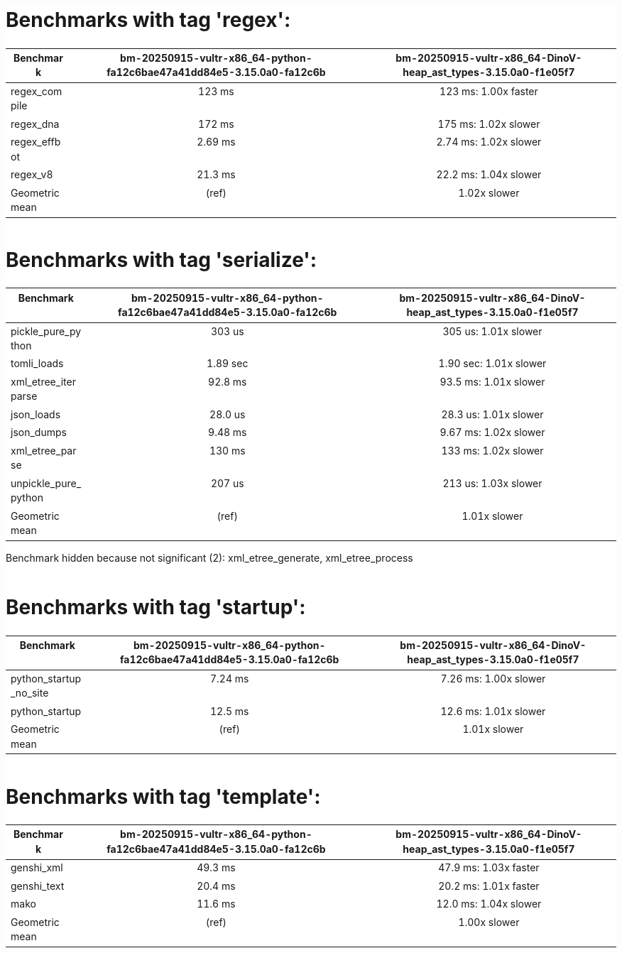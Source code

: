 Benchmarks with tag 'regex':
============================

| Benchmark      | bm-20250915-vultr-x86_64-python-fa12c6bae47a41dd84e5-3.15.0a0-fa12c6b | bm-20250915-vultr-x86_64-DinoV-heap_ast_types-3.15.0a0-f1e05f7 |
|----------------|:---------------------------------------------------------------------:|:--------------------------------------------------------------:|
| regex_compile  | 123 ms                                                                | 123 ms: 1.00x faster                                           |
| regex_dna      | 172 ms                                                                | 175 ms: 1.02x slower                                           |
| regex_effbot   | 2.69 ms                                                               | 2.74 ms: 1.02x slower                                          |
| regex_v8       | 21.3 ms                                                               | 22.2 ms: 1.04x slower                                          |
| Geometric mean | (ref)                                                                 | 1.02x slower                                                   |

Benchmarks with tag 'serialize':
================================

| Benchmark            | bm-20250915-vultr-x86_64-python-fa12c6bae47a41dd84e5-3.15.0a0-fa12c6b | bm-20250915-vultr-x86_64-DinoV-heap_ast_types-3.15.0a0-f1e05f7 |
|----------------------|:---------------------------------------------------------------------:|:--------------------------------------------------------------:|
| pickle_pure_python   | 303 us                                                                | 305 us: 1.01x slower                                           |
| tomli_loads          | 1.89 sec                                                              | 1.90 sec: 1.01x slower                                         |
| xml_etree_iterparse  | 92.8 ms                                                               | 93.5 ms: 1.01x slower                                          |
| json_loads           | 28.0 us                                                               | 28.3 us: 1.01x slower                                          |
| json_dumps           | 9.48 ms                                                               | 9.67 ms: 1.02x slower                                          |
| xml_etree_parse      | 130 ms                                                                | 133 ms: 1.02x slower                                           |
| unpickle_pure_python | 207 us                                                                | 213 us: 1.03x slower                                           |
| Geometric mean       | (ref)                                                                 | 1.01x slower                                                   |

Benchmark hidden because not significant (2): xml_etree_generate, xml_etree_process

Benchmarks with tag 'startup':
==============================

| Benchmark              | bm-20250915-vultr-x86_64-python-fa12c6bae47a41dd84e5-3.15.0a0-fa12c6b | bm-20250915-vultr-x86_64-DinoV-heap_ast_types-3.15.0a0-f1e05f7 |
|------------------------|:---------------------------------------------------------------------:|:--------------------------------------------------------------:|
| python_startup_no_site | 7.24 ms                                                               | 7.26 ms: 1.00x slower                                          |
| python_startup         | 12.5 ms                                                               | 12.6 ms: 1.01x slower                                          |
| Geometric mean         | (ref)                                                                 | 1.01x slower                                                   |

Benchmarks with tag 'template':
===============================

| Benchmark      | bm-20250915-vultr-x86_64-python-fa12c6bae47a41dd84e5-3.15.0a0-fa12c6b | bm-20250915-vultr-x86_64-DinoV-heap_ast_types-3.15.0a0-f1e05f7 |
|----------------|:---------------------------------------------------------------------:|:--------------------------------------------------------------:|
| genshi_xml     | 49.3 ms                                                               | 47.9 ms: 1.03x faster                                          |
| genshi_text    | 20.4 ms                                                               | 20.2 ms: 1.01x faster                                          |
| mako           | 11.6 ms                                                               | 12.0 ms: 1.04x slower                                          |
| Geometric mean | (ref)                                                                 | 1.00x slower                                                   |
